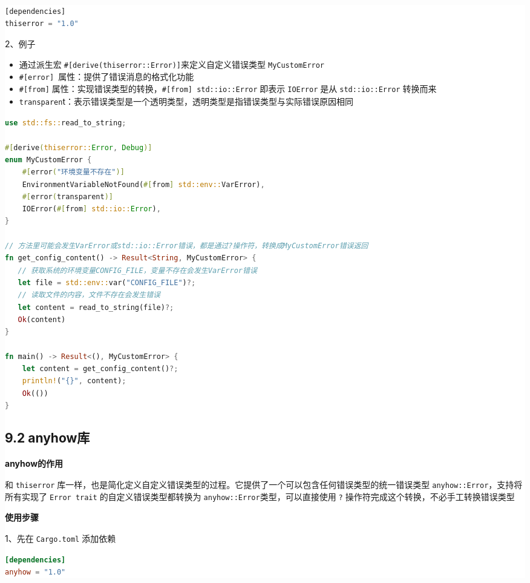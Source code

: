 ```rust
[dependencies]
thiserror = "1.0"
```

2、例子

* 通过派生宏 `#[derive(thiserror::Error)]`来定义自定义错误类型 `MyCustomError`
* `#[error] `属性：提供了错误消息的格式化功能
* `#[from]` 属性：实现错误类型的转换，`#[from] std::io::Error` 即表示 `IOError` 是从 `std::io::Error` 转换而来
* `transparen`t：表示错误类型是一个透明类型，透明类型是指错误类型与实际错误原因相同

```rust
use std::fs::read_to_string;

#[derive(thiserror::Error, Debug)]
enum MyCustomError {
    #[error("环境变量不存在")]
    EnvironmentVariableNotFound(#[from] std::env::VarError),
    #[error(transparent)]
    IOError(#[from] std::io::Error), 
}

// 方法里可能会发生VarError或std::io::Error错误，都是通过?操作符，转换成MyCustomError错误返回
fn get_config_content() -> Result<String, MyCustomError> {
   // 获取系统的环境变量CONFIG_FILE，变量不存在会发生VarError错误
   let file = std::env::var("CONFIG_FILE")?;
   // 读取文件的内容，文件不存在会发生错误
   let content = read_to_string(file)?;
   Ok(content)
}

fn main() -> Result<(), MyCustomError> {
    let content = get_config_content()?;
    println!("{}", content);
    Ok(())
}
```



## 9.2 anyhow库

**anyhow的作用**

和 `thiserror` 库一样，也是简化定义自定义错误类型的过程。它提供了一个可以包含任何错误类型的统一错误类型 `anyhow::Error`，支持将所有实现了 `Error trait` 的自定义错误类型都转换为 `anyhow::Error`类型，可以直接使用 `?` 操作符完成这个转换，不必手工转换错误类型



**使用步骤**

1、先在 `Cargo.toml` 添加依赖

```toml
[dependencies]
anyhow = "1.0"
```
